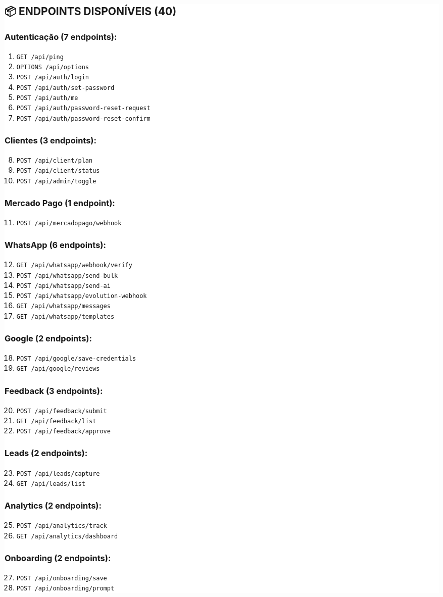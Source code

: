 ## 📦 **ENDPOINTS DISPONÍVEIS (40)**

### **Autenticação (7 endpoints):**
1. `GET /api/ping`
2. `OPTIONS /api/options`
3. `POST /api/auth/login`
4. `POST /api/auth/set-password`
5. `POST /api/auth/me`
6. `POST /api/auth/password-reset-request`
7. `POST /api/auth/password-reset-confirm`

### **Clientes (3 endpoints):**
8. `POST /api/client/plan`
9. `POST /api/client/status`
10. `POST /api/admin/toggle`

### **Mercado Pago (1 endpoint):**
11. `POST /api/mercadopago/webhook`

### **WhatsApp (6 endpoints):**
12. `GET /api/whatsapp/webhook/verify`
13. `POST /api/whatsapp/send-bulk`
14. `POST /api/whatsapp/send-ai`
15. `POST /api/whatsapp/evolution-webhook`
16. `GET /api/whatsapp/messages`
17. `GET /api/whatsapp/templates`

### **Google (2 endpoints):**
18. `POST /api/google/save-credentials`
19. `GET /api/google/reviews`

### **Feedback (3 endpoints):**
20. `POST /api/feedback/submit`
21. `GET /api/feedback/list`
22. `POST /api/feedback/approve`

### **Leads (2 endpoints):**
23. `POST /api/leads/capture`
24. `GET /api/leads/list`

### **Analytics (2 endpoints):**
25. `POST /api/analytics/track`
26. `GET /api/analytics/dashboard`

### **Onboarding (2 endpoints):**
27. `POST /api/onboarding/save`
28. `POST /api/onboarding/prompt`

